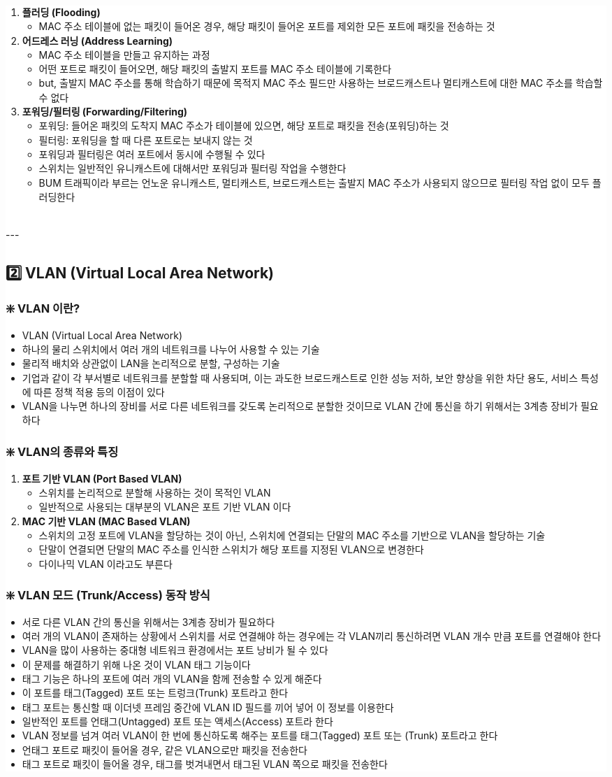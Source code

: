 1) **플러딩 (Flooding)**
    - MAC 주소 테이블에 없는 패킷이 들어온 경우, 해당 패킷이 들어온 포트를 제외한 모든 포트에 패킷을 전송하는 것
2) **어드레스 러닝 (Address Learning)**
    - MAC 주소 테이블을 만들고 유지하는 과정
    - 어떤 포트로 패킷이 들어오면, 해당 패킷의 출발지 포트를 MAC 주소 테이블에 기록한다
    - but, 출발지 MAC 주소를 통해 학습하기 때문에 목적지 MAC 주소 필드만 사용하는 브로드캐스트나 멀티캐스트에 대한 MAC 주소를 학습할 수 없다
3) **포워딩/필터링 (Forwarding/Filtering)**
    - 포워딩: 들어온 패킷의 도착지 MAC 주소가 테이블에 있으면, 해당 포트로 패킷을 전송(포워딩)하는 것
    - 필터링: 포워딩을 할 때 다른 포트로는 보내지 않는 것
    - 포워딩과 필터링은 여러 포트에서 동시에 수행될 수 있다
    - 스위치는 일반적인 유니캐스트에 대해서만 포워딩과 필터링 작업을 수행한다
    - BUM 트래픽이라 부르는 언노운 유니캐스트, 멀티캐스트, 브로드캐스트는 출발지 MAC 주소가 사용되지 않으므로 필터링 작업 없이 모두 플러딩한다


<br/>
---

## 2️⃣ VLAN (Virtual Local Area Network)

### ❇️ VLAN 이란?

- VLAN (Virtual Local Area Network)
- 하나의 물리 스위치에서 여러 개의 네트워크를 나누어 사용할 수 있는 기술
- 물리적 배치와 상관없이 LAN을 논리적으로 분할, 구성하는 기술
- 기업과 같이 각 부서별로 네트워크를 분할할 때 사용되며, 이는 과도한 브로드캐스트로 인한 성능 저하, 보안 향상을 위한 차단 용도, 서비스 특성에 따른 정책 적용 등의 이점이 있다
- VLAN을 나누면 하나의 장비를 서로 다른 네트워크를 갖도록 논리적으로 분할한 것이므로 VLAN 간에 통신을 하기 위해서는 3계층 장비가 필요하다

### ❇️ VLAN의 종류와 특징

1) **포트 기반 VLAN (Port Based VLAN)**
    - 스위치를 논리적으로 분할해 사용하는 것이 목적인 VLAN
    - 일반적으로 사용되는 대부분의 VLAN은 포트 기반 VLAN 이다
2) **MAC 기반 VLAN (MAC Based VLAN)**
    - 스위치의 고정 포트에 VLAN을 할당하는 것이 아닌, 스위치에 연결되는 단말의 MAC 주소를 기반으로 VLAN을 할당하는 기술
    - 단말이 연결되면 단말의 MAC 주소를 인식한 스위치가 해당 포트를 지정된 VLAN으로 변경한다
    - 다이나믹 VLAN 이라고도 부른다

### ❇️ VLAN 모드 (Trunk/Access) 동작 방식

- 서로 다른 VLAN 간의 통신을 위해서는 3계층 장비가 필요하다
- 여러 개의 VLAN이 존재하는 상황에서 스위치를 서로 연결해야 하는 경우에는 각 VLAN끼리 통신하려면 VLAN 개수 만큼 포트를 연결해야 한다
- VLAN을 많이 사용하는 중대형 네트워크 환경에서는 포트 낭비가 될 수 있다
- 이 문제를 해결하기 위해 나온 것이 VLAN 태그 기능이다
- 태그 기능은 하나의 포트에 여러 개의 VLAN을 함께 전송할 수 있게 해준다
- 이 포트를 태그(Tagged) 포트 또는 트렁크(Trunk) 포트라고 한다
- 태그 포트는 통신할 때 이더넷 프레임 중간에 VLAN ID 필드를 끼어 넣어 이 정보를 이용한다
- 일반적인 포트를 언태그(Untagged) 포트 또는 액세스(Access) 포트라 한다
- VLAN 정보를 넘겨 여러 VLAN이 한 번에 통신하도록 해주는 포트를 태그(Tagged) 포트 또는 (Trunk) 포트라고 한다
- 언태그 포트로 패킷이 들어올 경우, 같은 VLAN으로만 패킷을 전송한다
- 태그 포트로 패킷이 들어올 경우, 태그를 벗겨내면서 태그된 VLAN 쪽으로 패킷을 전송한다
